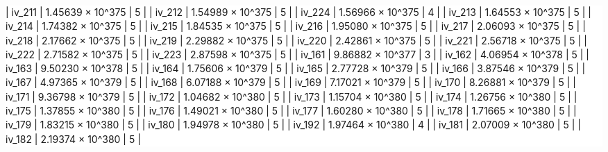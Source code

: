 | iv_211 | 1.45639 × 10^375 | 5 |
| iv_212 | 1.54989 × 10^375 | 5 |
| iv_224 | 1.56966 × 10^375 | 4 |
| iv_213 | 1.64553 × 10^375 | 5 |
| iv_214 | 1.74382 × 10^375 | 5 |
| iv_215 | 1.84535 × 10^375 | 5 |
| iv_216 | 1.95080 × 10^375 | 5 |
| iv_217 | 2.06093 × 10^375 | 5 |
| iv_218 | 2.17662 × 10^375 | 5 |
| iv_219 | 2.29882 × 10^375 | 5 |
| iv_220 | 2.42861 × 10^375 | 5 |
| iv_221 | 2.56718 × 10^375 | 5 |
| iv_222 | 2.71582 × 10^375 | 5 |
| iv_223 | 2.87598 × 10^375 | 5 |
| iv_161 | 9.86882 × 10^377 | 3 |
| iv_162 | 4.06954 × 10^378 | 5 |
| iv_163 | 9.50230 × 10^378 | 5 |
| iv_164 | 1.75606 × 10^379 | 5 |
| iv_165 | 2.77728 × 10^379 | 5 |
| iv_166 | 3.87546 × 10^379 | 5 |
| iv_167 | 4.97365 × 10^379 | 5 |
| iv_168 | 6.07188 × 10^379 | 5 |
| iv_169 | 7.17021 × 10^379 | 5 |
| iv_170 | 8.26881 × 10^379 | 5 |
| iv_171 | 9.36798 × 10^379 | 5 |
| iv_172 | 1.04682 × 10^380 | 5 |
| iv_173 | 1.15704 × 10^380 | 5 |
| iv_174 | 1.26756 × 10^380 | 5 |
| iv_175 | 1.37855 × 10^380 | 5 |
| iv_176 | 1.49021 × 10^380 | 5 |
| iv_177 | 1.60280 × 10^380 | 5 |
| iv_178 | 1.71665 × 10^380 | 5 |
| iv_179 | 1.83215 × 10^380 | 5 |
| iv_180 | 1.94978 × 10^380 | 5 |
| iv_192 | 1.97464 × 10^380 | 4 |
| iv_181 | 2.07009 × 10^380 | 5 |
| iv_182 | 2.19374 × 10^380 | 5 |